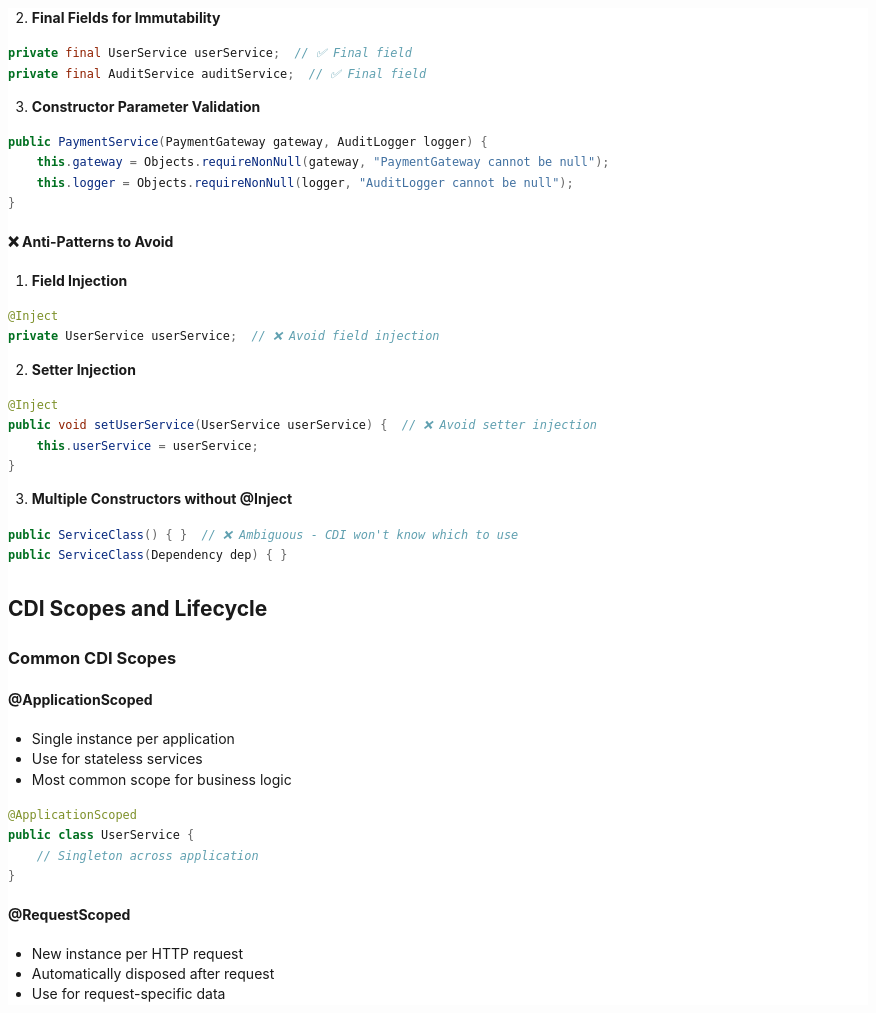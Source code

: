2. **Final Fields for Immutability**
```java
private final UserService userService;  // ✅ Final field
private final AuditService auditService;  // ✅ Final field
```

3. **Constructor Parameter Validation**
```java
public PaymentService(PaymentGateway gateway, AuditLogger logger) {
    this.gateway = Objects.requireNonNull(gateway, "PaymentGateway cannot be null");
    this.logger = Objects.requireNonNull(logger, "AuditLogger cannot be null");
}
```

#### ❌ Anti-Patterns to Avoid

1. **Field Injection**
```java
@Inject
private UserService userService;  // ❌ Avoid field injection
```

2. **Setter Injection**
```java
@Inject
public void setUserService(UserService userService) {  // ❌ Avoid setter injection
    this.userService = userService;
}
```

3. **Multiple Constructors without @Inject**
```java
public ServiceClass() { }  // ❌ Ambiguous - CDI won't know which to use
public ServiceClass(Dependency dep) { }
```

## CDI Scopes and Lifecycle

### Common CDI Scopes

#### @ApplicationScoped
* Single instance per application
* Use for stateless services
* Most common scope for business logic

```java
@ApplicationScoped
public class UserService {
    // Singleton across application
}
```

#### @RequestScoped
* New instance per HTTP request
* Automatically disposed after request
* Use for request-specific data

